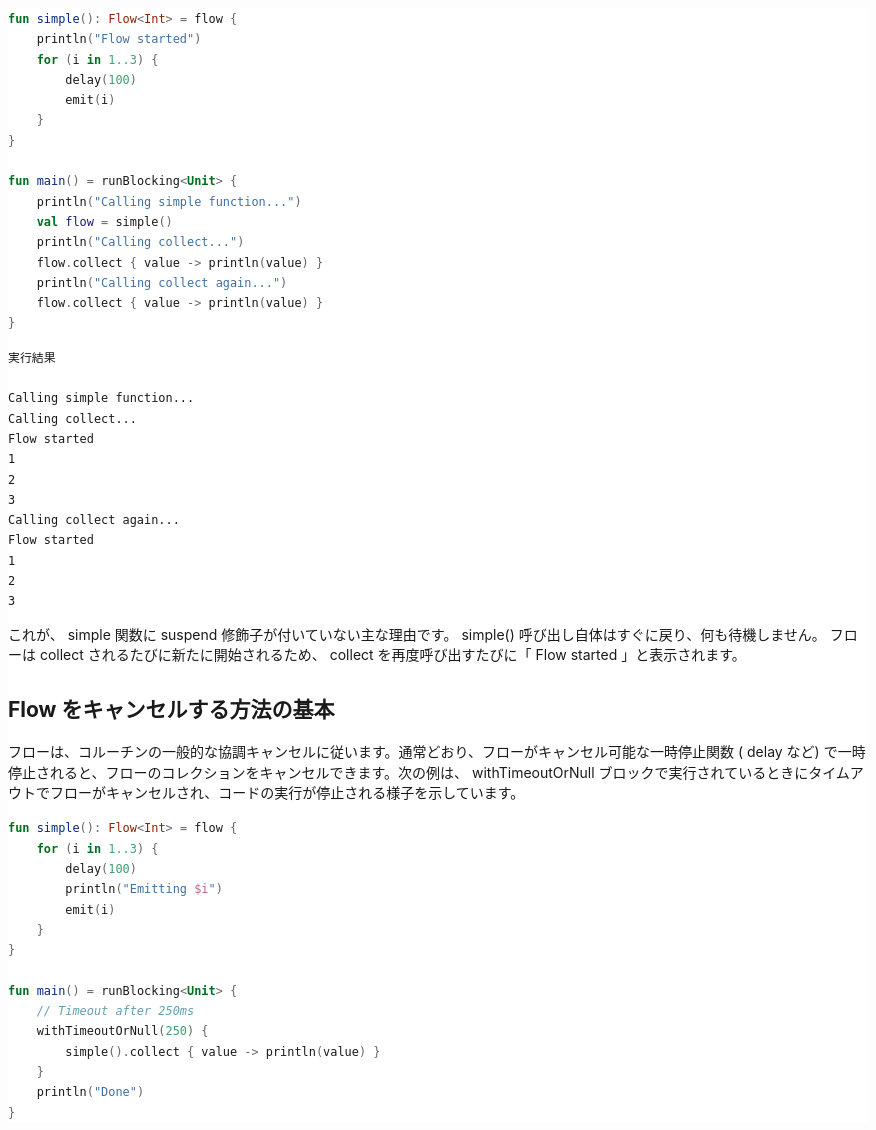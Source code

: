 ```kotlin
fun simple(): Flow<Int> = flow { 
    println("Flow started")
    for (i in 1..3) {
        delay(100)
        emit(i)
    }
}

fun main() = runBlocking<Unit> {
    println("Calling simple function...")
    val flow = simple()
    println("Calling collect...")
    flow.collect { value -> println(value) } 
    println("Calling collect again...")
    flow.collect { value -> println(value) } 
}
```

```
実行結果

Calling simple function...
Calling collect...
Flow started
1
2
3
Calling collect again...
Flow started
1
2
3
```

これが、 simple 関数に suspend 修飾子が付いていない主な理由です。 simple() 呼び出し自体はすぐに戻り、何も待機しません。 フローは collect されるたびに新たに開始されるため、 collect を再度呼び出すたびに「 Flow started 」と表示されます。


## Flow をキャンセルする方法の基本

フローは、コルーチンの一般的な協調キャンセルに従います。通常どおり、フローがキャンセル可能な一時停止関数 ( delay など) で一時停止されると、フローのコレクションをキャンセルできます。次の例は、 withTimeoutOrNull ブロッ​​クで実行されているときにタイムアウトでフローがキャンセルされ、コードの実行が停止される様子を示しています。

```kotlin
fun simple(): Flow<Int> = flow { 
    for (i in 1..3) {
        delay(100)          
        println("Emitting $i")
        emit(i)
    }
}

fun main() = runBlocking<Unit> {
    // Timeout after 250ms
    withTimeoutOrNull(250) {
        simple().collect { value -> println(value) } 
    }
    println("Done")
}
```
